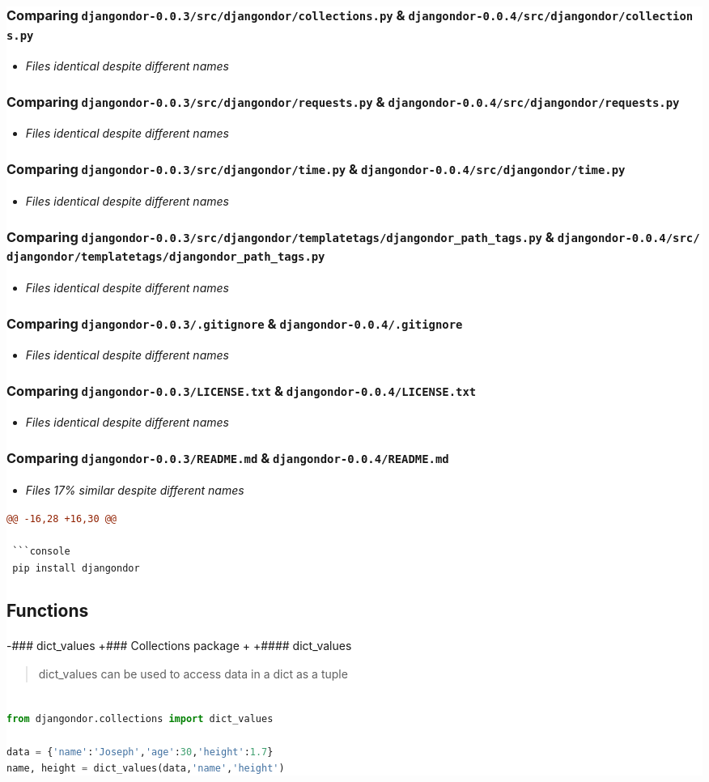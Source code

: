 ### Comparing `djangondor-0.0.3/src/djangondor/collections.py` & `djangondor-0.0.4/src/djangondor/collections.py`

 * *Files identical despite different names*

### Comparing `djangondor-0.0.3/src/djangondor/requests.py` & `djangondor-0.0.4/src/djangondor/requests.py`

 * *Files identical despite different names*

### Comparing `djangondor-0.0.3/src/djangondor/time.py` & `djangondor-0.0.4/src/djangondor/time.py`

 * *Files identical despite different names*

### Comparing `djangondor-0.0.3/src/djangondor/templatetags/djangondor_path_tags.py` & `djangondor-0.0.4/src/djangondor/templatetags/djangondor_path_tags.py`

 * *Files identical despite different names*

### Comparing `djangondor-0.0.3/.gitignore` & `djangondor-0.0.4/.gitignore`

 * *Files identical despite different names*

### Comparing `djangondor-0.0.3/LICENSE.txt` & `djangondor-0.0.4/LICENSE.txt`

 * *Files identical despite different names*

### Comparing `djangondor-0.0.3/README.md` & `djangondor-0.0.4/README.md`

 * *Files 17% similar despite different names*

```diff
@@ -16,28 +16,30 @@
 
 ```console
 pip install djangondor
 ```
 
 ## Functions
 
-### dict_values
+### Collections package
+
+#### dict_values
 
 > dict_values can be used to access data in a dict as a tuple
 
 ```python
 
 from djangondor.collections import dict_values
 
 data = {'name':'Joseph','age':30,'height':1.7}
 name, height = dict_values(data,'name','height')
 
 ```
 
